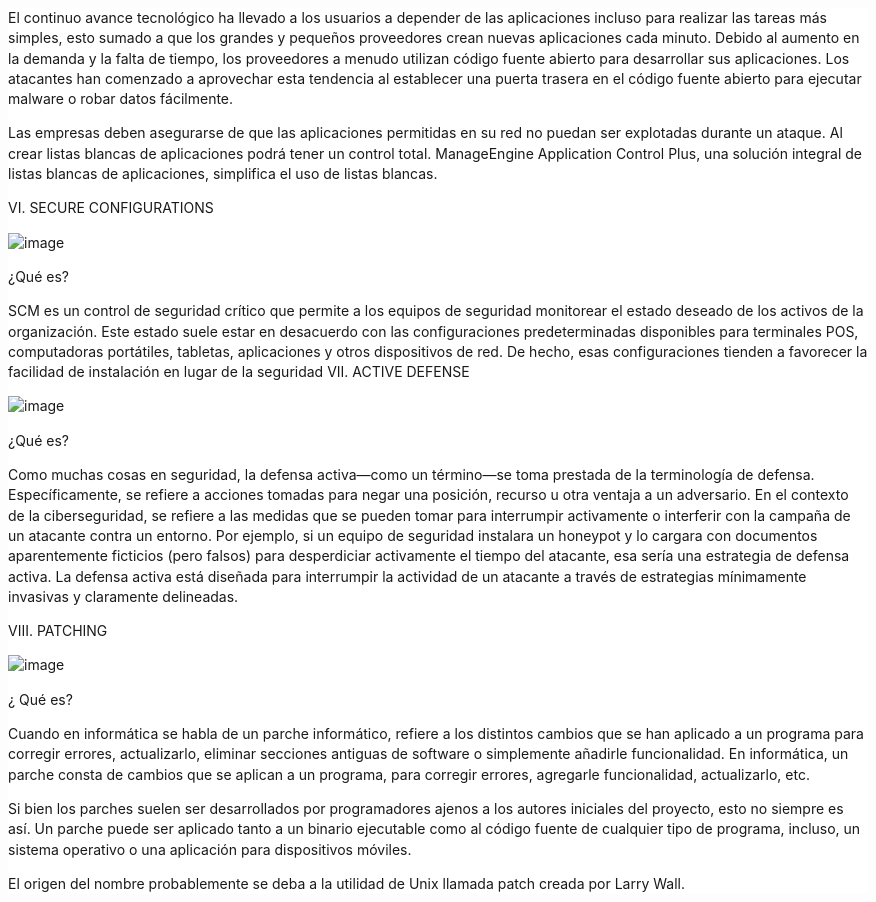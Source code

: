 El continuo avance tecnológico ha llevado a los usuarios a depender de las aplicaciones incluso para realizar las tareas más simples, esto sumado a que los grandes y pequeños proveedores crean nuevas aplicaciones cada minuto. Debido al aumento en la demanda y la falta de tiempo, los proveedores a menudo utilizan código fuente abierto para desarrollar sus aplicaciones. Los atacantes han comenzado a aprovechar esta tendencia al establecer una puerta trasera en el código fuente abierto para ejecutar malware o robar datos fácilmente.

Las empresas deben asegurarse de que las aplicaciones permitidas en su red no puedan ser explotadas durante un ataque. Al crear listas blancas de aplicaciones podrá tener un control total. ManageEngine Application Control Plus, una solución integral de listas blancas de aplicaciones, simplifica el uso de listas blancas.


VI.	SECURE CONFIGURATIONS

![image](https://user-images.githubusercontent.com/125513752/222253885-04e304e6-51f5-4ba3-a982-ec19e966b530.png)

 
¿Qué es? 

SCM es un control de seguridad crítico que permite a los equipos de seguridad monitorear el estado deseado de los activos de la organización. Este estado suele estar en desacuerdo con las configuraciones predeterminadas disponibles para terminales POS, computadoras portátiles, tabletas, aplicaciones y otros dispositivos de red. De hecho, esas configuraciones tienden a favorecer la facilidad de instalación en lugar de la seguridad
VII.	ACTIVE DEFENSE

 ![image](https://user-images.githubusercontent.com/125513752/222253944-69dd4f61-1b48-4622-8b14-cb7187dd9dec.png)


¿Qué es?

Como muchas cosas en seguridad, la defensa activa—como un término—se toma prestada de la terminología de defensa. Específicamente, se refiere a acciones tomadas para negar una posición, recurso u otra ventaja a un adversario. En el contexto de la ciberseguridad, se refiere a las medidas que se pueden tomar para interrumpir activamente o interferir con la campaña de un atacante contra un entorno. Por ejemplo, si un equipo de seguridad instalara un honeypot y lo cargara con documentos aparentemente ficticios (pero falsos) para desperdiciar activamente el tiempo del atacante, esa sería una estrategia de defensa activa.
La defensa activa está diseñada para interrumpir la actividad de un atacante a través de estrategias mínimamente invasivas y claramente delineadas. 


VIII.	PATCHING

![image](https://user-images.githubusercontent.com/125513752/222254004-6b239e29-b4cb-4af1-ada3-8bbb7e12cede.png)

 
¿ Qué es?

Cuando en informática se habla de un parche informático, refiere a los distintos cambios que se han aplicado a un programa para corregir errores, actualizarlo, eliminar secciones antiguas de software o simplemente añadirle funcionalidad. En informática, un parche consta de cambios que se aplican a un programa, para corregir errores, agregarle funcionalidad, actualizarlo, etc. 

Si bien los parches suelen ser desarrollados por programadores ajenos a los autores iniciales del proyecto, esto no siempre es así. Un parche puede ser aplicado tanto a un binario ejecutable como al código fuente de cualquier tipo de programa, incluso, un sistema operativo o una aplicación para dispositivos móviles.

El origen del nombre probablemente se deba a la utilidad de Unix llamada patch creada por Larry Wall. 


